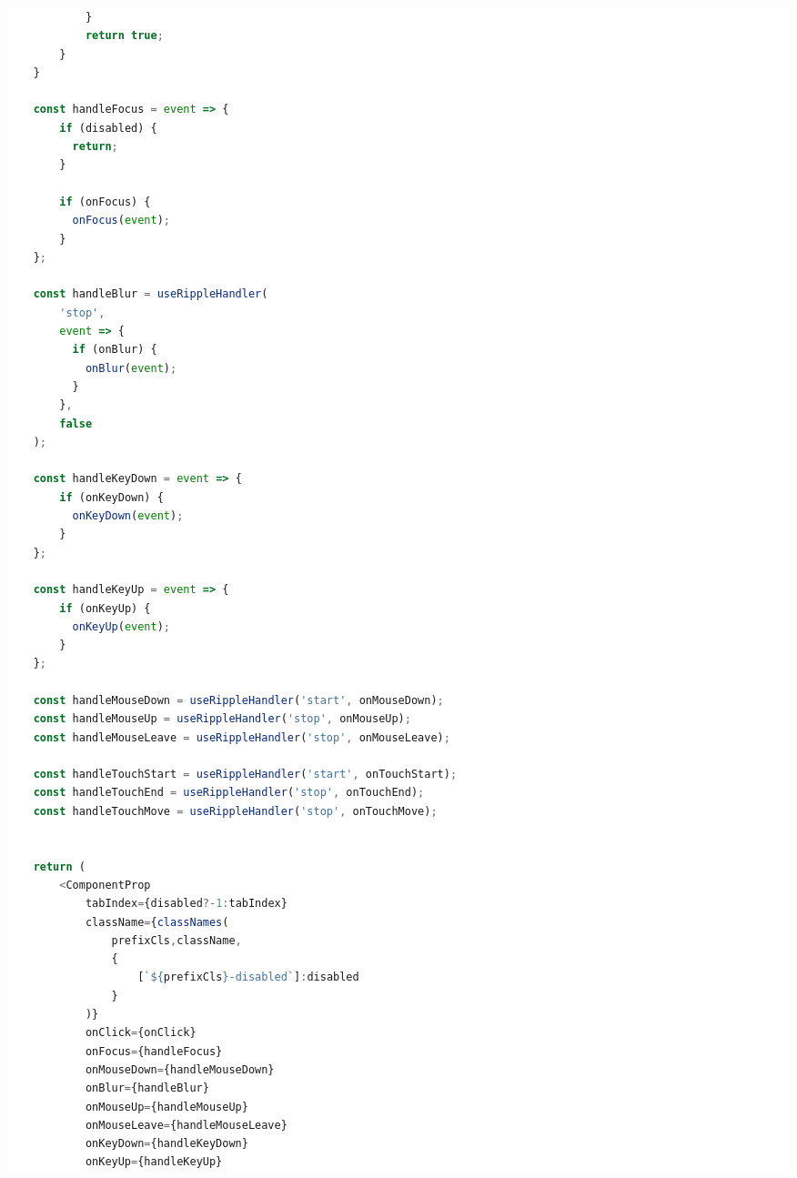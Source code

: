 ```js
            }
            return true;
        }
    }

    const handleFocus = event => {
        if (disabled) {
          return;
        }  

        if (onFocus) {
          onFocus(event);
        }
    };

    const handleBlur = useRippleHandler(
        'stop',
        event => {
          if (onBlur) {
            onBlur(event);
          }
        },
        false
    );

    const handleKeyDown = event => {
        if (onKeyDown) {
          onKeyDown(event);
        }
    };

    const handleKeyUp = event => {
        if (onKeyUp) {
          onKeyUp(event);
        }
    };

    const handleMouseDown = useRippleHandler('start', onMouseDown);
    const handleMouseUp = useRippleHandler('stop', onMouseUp);
    const handleMouseLeave = useRippleHandler('stop', onMouseLeave);

    const handleTouchStart = useRippleHandler('start', onTouchStart);
    const handleTouchEnd = useRippleHandler('stop', onTouchEnd);
    const handleTouchMove = useRippleHandler('stop', onTouchMove);
 

    return (
        <ComponentProp
            tabIndex={disabled?-1:tabIndex}
            className={classNames(
                prefixCls,className,
                {
                    [`${prefixCls}-disabled`]:disabled
                }
            )}
            onClick={onClick} 
            onFocus={handleFocus}
            onMouseDown={handleMouseDown}
            onBlur={handleBlur}
            onMouseUp={handleMouseUp}
            onMouseLeave={handleMouseLeave}
            onKeyDown={handleKeyDown}
            onKeyUp={handleKeyUp}
```
